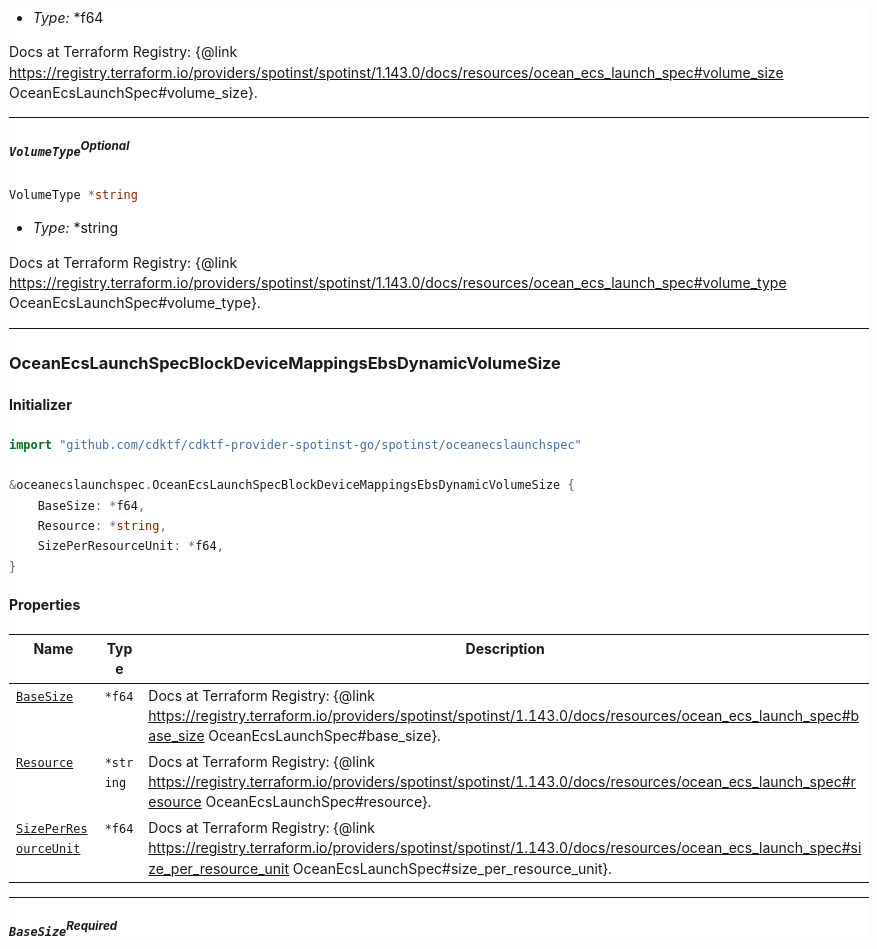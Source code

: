 - *Type:* *f64

Docs at Terraform Registry: {@link https://registry.terraform.io/providers/spotinst/spotinst/1.143.0/docs/resources/ocean_ecs_launch_spec#volume_size OceanEcsLaunchSpec#volume_size}.

---

##### `VolumeType`<sup>Optional</sup> <a name="VolumeType" id="@cdktf/provider-spotinst.oceanEcsLaunchSpec.OceanEcsLaunchSpecBlockDeviceMappingsEbs.property.volumeType"></a>

```go
VolumeType *string
```

- *Type:* *string

Docs at Terraform Registry: {@link https://registry.terraform.io/providers/spotinst/spotinst/1.143.0/docs/resources/ocean_ecs_launch_spec#volume_type OceanEcsLaunchSpec#volume_type}.

---

### OceanEcsLaunchSpecBlockDeviceMappingsEbsDynamicVolumeSize <a name="OceanEcsLaunchSpecBlockDeviceMappingsEbsDynamicVolumeSize" id="@cdktf/provider-spotinst.oceanEcsLaunchSpec.OceanEcsLaunchSpecBlockDeviceMappingsEbsDynamicVolumeSize"></a>

#### Initializer <a name="Initializer" id="@cdktf/provider-spotinst.oceanEcsLaunchSpec.OceanEcsLaunchSpecBlockDeviceMappingsEbsDynamicVolumeSize.Initializer"></a>

```go
import "github.com/cdktf/cdktf-provider-spotinst-go/spotinst/oceanecslaunchspec"

&oceanecslaunchspec.OceanEcsLaunchSpecBlockDeviceMappingsEbsDynamicVolumeSize {
	BaseSize: *f64,
	Resource: *string,
	SizePerResourceUnit: *f64,
}
```

#### Properties <a name="Properties" id="Properties"></a>

| **Name** | **Type** | **Description** |
| --- | --- | --- |
| <code><a href="#@cdktf/provider-spotinst.oceanEcsLaunchSpec.OceanEcsLaunchSpecBlockDeviceMappingsEbsDynamicVolumeSize.property.baseSize">BaseSize</a></code> | <code>*f64</code> | Docs at Terraform Registry: {@link https://registry.terraform.io/providers/spotinst/spotinst/1.143.0/docs/resources/ocean_ecs_launch_spec#base_size OceanEcsLaunchSpec#base_size}. |
| <code><a href="#@cdktf/provider-spotinst.oceanEcsLaunchSpec.OceanEcsLaunchSpecBlockDeviceMappingsEbsDynamicVolumeSize.property.resource">Resource</a></code> | <code>*string</code> | Docs at Terraform Registry: {@link https://registry.terraform.io/providers/spotinst/spotinst/1.143.0/docs/resources/ocean_ecs_launch_spec#resource OceanEcsLaunchSpec#resource}. |
| <code><a href="#@cdktf/provider-spotinst.oceanEcsLaunchSpec.OceanEcsLaunchSpecBlockDeviceMappingsEbsDynamicVolumeSize.property.sizePerResourceUnit">SizePerResourceUnit</a></code> | <code>*f64</code> | Docs at Terraform Registry: {@link https://registry.terraform.io/providers/spotinst/spotinst/1.143.0/docs/resources/ocean_ecs_launch_spec#size_per_resource_unit OceanEcsLaunchSpec#size_per_resource_unit}. |

---

##### `BaseSize`<sup>Required</sup> <a name="BaseSize" id="@cdktf/provider-spotinst.oceanEcsLaunchSpec.OceanEcsLaunchSpecBlockDeviceMappingsEbsDynamicVolumeSize.property.baseSize"></a>
